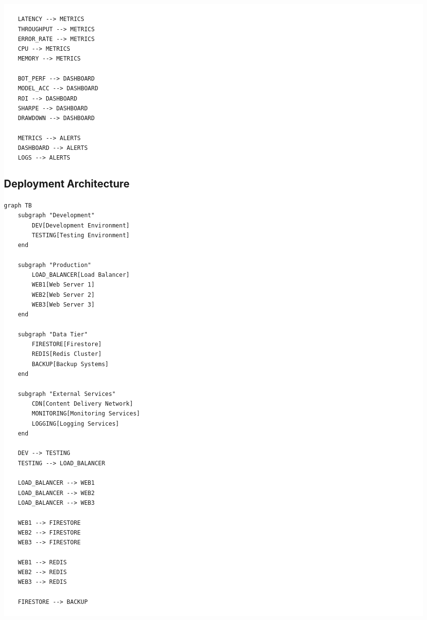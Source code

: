 ```mermaid
    
    LATENCY --> METRICS
    THROUGHPUT --> METRICS
    ERROR_RATE --> METRICS
    CPU --> METRICS
    MEMORY --> METRICS
    
    BOT_PERF --> DASHBOARD
    MODEL_ACC --> DASHBOARD
    ROI --> DASHBOARD
    SHARPE --> DASHBOARD
    DRAWDOWN --> DASHBOARD
    
    METRICS --> ALERTS
    DASHBOARD --> ALERTS
    LOGS --> ALERTS
```

## Deployment Architecture

```mermaid
graph TB
    subgraph "Development"
        DEV[Development Environment]
        TESTING[Testing Environment]
    end
    
    subgraph "Production"
        LOAD_BALANCER[Load Balancer]
        WEB1[Web Server 1]
        WEB2[Web Server 2]
        WEB3[Web Server 3]
    end
    
    subgraph "Data Tier"
        FIRESTORE[Firestore]
        REDIS[Redis Cluster]
        BACKUP[Backup Systems]
    end
    
    subgraph "External Services"
        CDN[Content Delivery Network]
        MONITORING[Monitoring Services]
        LOGGING[Logging Services]
    end
    
    DEV --> TESTING
    TESTING --> LOAD_BALANCER
    
    LOAD_BALANCER --> WEB1
    LOAD_BALANCER --> WEB2
    LOAD_BALANCER --> WEB3
    
    WEB1 --> FIRESTORE
    WEB2 --> FIRESTORE
    WEB3 --> FIRESTORE
    
    WEB1 --> REDIS
    WEB2 --> REDIS
    WEB3 --> REDIS
    
    FIRESTORE --> BACKUP
    
```